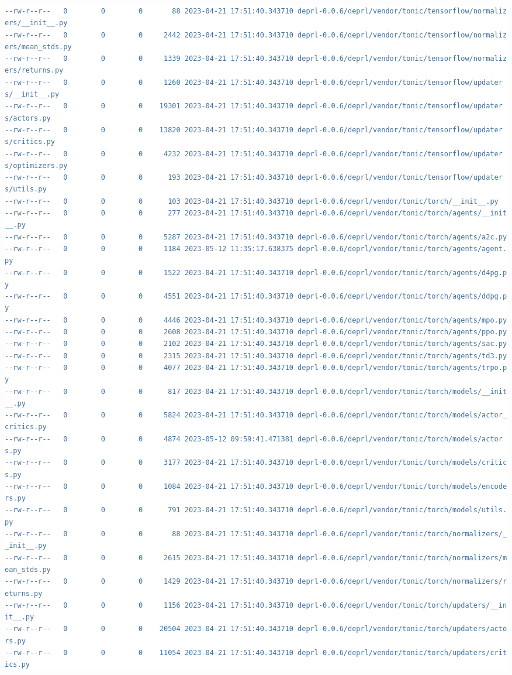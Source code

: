 ```diff
--rw-r--r--   0        0        0       88 2023-04-21 17:51:40.343710 deprl-0.0.6/deprl/vendor/tonic/tensorflow/normalizers/__init__.py
--rw-r--r--   0        0        0     2442 2023-04-21 17:51:40.343710 deprl-0.0.6/deprl/vendor/tonic/tensorflow/normalizers/mean_stds.py
--rw-r--r--   0        0        0     1339 2023-04-21 17:51:40.343710 deprl-0.0.6/deprl/vendor/tonic/tensorflow/normalizers/returns.py
--rw-r--r--   0        0        0     1260 2023-04-21 17:51:40.343710 deprl-0.0.6/deprl/vendor/tonic/tensorflow/updaters/__init__.py
--rw-r--r--   0        0        0    19301 2023-04-21 17:51:40.343710 deprl-0.0.6/deprl/vendor/tonic/tensorflow/updaters/actors.py
--rw-r--r--   0        0        0    13820 2023-04-21 17:51:40.343710 deprl-0.0.6/deprl/vendor/tonic/tensorflow/updaters/critics.py
--rw-r--r--   0        0        0     4232 2023-04-21 17:51:40.343710 deprl-0.0.6/deprl/vendor/tonic/tensorflow/updaters/optimizers.py
--rw-r--r--   0        0        0      193 2023-04-21 17:51:40.343710 deprl-0.0.6/deprl/vendor/tonic/tensorflow/updaters/utils.py
--rw-r--r--   0        0        0      103 2023-04-21 17:51:40.343710 deprl-0.0.6/deprl/vendor/tonic/torch/__init__.py
--rw-r--r--   0        0        0      277 2023-04-21 17:51:40.343710 deprl-0.0.6/deprl/vendor/tonic/torch/agents/__init__.py
--rw-r--r--   0        0        0     5287 2023-04-21 17:51:40.343710 deprl-0.0.6/deprl/vendor/tonic/torch/agents/a2c.py
--rw-r--r--   0        0        0     1184 2023-05-12 11:35:17.638375 deprl-0.0.6/deprl/vendor/tonic/torch/agents/agent.py
--rw-r--r--   0        0        0     1522 2023-04-21 17:51:40.343710 deprl-0.0.6/deprl/vendor/tonic/torch/agents/d4pg.py
--rw-r--r--   0        0        0     4551 2023-04-21 17:51:40.343710 deprl-0.0.6/deprl/vendor/tonic/torch/agents/ddpg.py
--rw-r--r--   0        0        0     4446 2023-04-21 17:51:40.343710 deprl-0.0.6/deprl/vendor/tonic/torch/agents/mpo.py
--rw-r--r--   0        0        0     2608 2023-04-21 17:51:40.343710 deprl-0.0.6/deprl/vendor/tonic/torch/agents/ppo.py
--rw-r--r--   0        0        0     2102 2023-04-21 17:51:40.343710 deprl-0.0.6/deprl/vendor/tonic/torch/agents/sac.py
--rw-r--r--   0        0        0     2315 2023-04-21 17:51:40.343710 deprl-0.0.6/deprl/vendor/tonic/torch/agents/td3.py
--rw-r--r--   0        0        0     4077 2023-04-21 17:51:40.343710 deprl-0.0.6/deprl/vendor/tonic/torch/agents/trpo.py
--rw-r--r--   0        0        0      817 2023-04-21 17:51:40.343710 deprl-0.0.6/deprl/vendor/tonic/torch/models/__init__.py
--rw-r--r--   0        0        0     5824 2023-04-21 17:51:40.343710 deprl-0.0.6/deprl/vendor/tonic/torch/models/actor_critics.py
--rw-r--r--   0        0        0     4874 2023-05-12 09:59:41.471381 deprl-0.0.6/deprl/vendor/tonic/torch/models/actors.py
--rw-r--r--   0        0        0     3177 2023-04-21 17:51:40.343710 deprl-0.0.6/deprl/vendor/tonic/torch/models/critics.py
--rw-r--r--   0        0        0     1084 2023-04-21 17:51:40.343710 deprl-0.0.6/deprl/vendor/tonic/torch/models/encoders.py
--rw-r--r--   0        0        0      791 2023-04-21 17:51:40.343710 deprl-0.0.6/deprl/vendor/tonic/torch/models/utils.py
--rw-r--r--   0        0        0       88 2023-04-21 17:51:40.343710 deprl-0.0.6/deprl/vendor/tonic/torch/normalizers/__init__.py
--rw-r--r--   0        0        0     2615 2023-04-21 17:51:40.343710 deprl-0.0.6/deprl/vendor/tonic/torch/normalizers/mean_stds.py
--rw-r--r--   0        0        0     1429 2023-04-21 17:51:40.343710 deprl-0.0.6/deprl/vendor/tonic/torch/normalizers/returns.py
--rw-r--r--   0        0        0     1156 2023-04-21 17:51:40.343710 deprl-0.0.6/deprl/vendor/tonic/torch/updaters/__init__.py
--rw-r--r--   0        0        0    20504 2023-04-21 17:51:40.343710 deprl-0.0.6/deprl/vendor/tonic/torch/updaters/actors.py
--rw-r--r--   0        0        0    11054 2023-04-21 17:51:40.343710 deprl-0.0.6/deprl/vendor/tonic/torch/updaters/critics.py
```